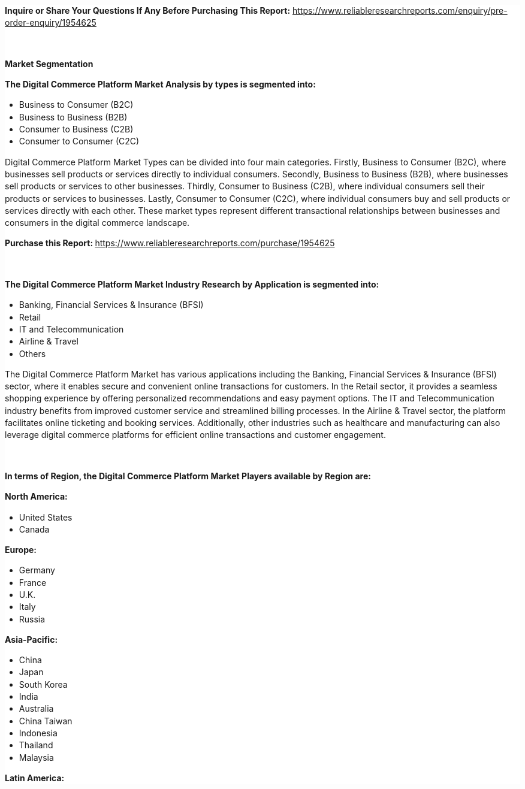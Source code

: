 <p><strong>Inquire or Share Your Questions If Any Before Purchasing This Report:</strong> <a href="https://www.reliableresearchreports.com/enquiry/pre-order-enquiry/1954625">https://www.reliableresearchreports.com/enquiry/pre-order-enquiry/1954625</a></p>
<p>&nbsp;</p>
<p><strong>Market Segmentation</strong></p>
<p><strong>The Digital Commerce Platform Market Analysis by types is segmented into:</strong></p>
<p><ul><li>Business to Consumer (B2C)</li><li>Business to Business (B2B)</li><li>Consumer to Business (C2B)</li><li>Consumer to Consumer (C2C)</li></ul></p>
<p><p>Digital Commerce Platform Market Types can be divided into four main categories. Firstly, Business to Consumer (B2C), where businesses sell products or services directly to individual consumers. Secondly, Business to Business (B2B), where businesses sell products or services to other businesses. Thirdly, Consumer to Business (C2B), where individual consumers sell their products or services to businesses. Lastly, Consumer to Consumer (C2C), where individual consumers buy and sell products or services directly with each other. These market types represent different transactional relationships between businesses and consumers in the digital commerce landscape.</p></p>
<p><strong>Purchase this Report:&nbsp;</strong><a href="https://www.reliableresearchreports.com/purchase/1954625">https://www.reliableresearchreports.com/purchase/1954625</a></p>
<p>&nbsp;</p>
<p><strong>The Digital Commerce Platform Market Industry Research by Application is segmented into:</strong></p>
<p><ul><li>Banking, Financial Services & Insurance (BFSI)</li><li>Retail</li><li>IT and Telecommunication</li><li>Airline & Travel</li><li>Others</li></ul></p>
<p><p>The Digital Commerce Platform Market has various applications including the Banking, Financial Services & Insurance (BFSI) sector, where it enables secure and convenient online transactions for customers. In the Retail sector, it provides a seamless shopping experience by offering personalized recommendations and easy payment options. The IT and Telecommunication industry benefits from improved customer service and streamlined billing processes. In the Airline & Travel sector, the platform facilitates online ticketing and booking services. Additionally, other industries such as healthcare and manufacturing can also leverage digital commerce platforms for efficient online transactions and customer engagement.</p></p>
<p>&nbsp;</p>
<p><strong>In terms of Region, the Digital Commerce Platform Market Players available by Region are:</strong></p>
<p>
    <p> <strong> North America: </strong>
        <ul>
            <li>United States</li>
            <li>Canada</li>
        </ul>
        </p> 
    <p> <strong> Europe: </strong>
        <ul>
            <li>Germany</li>
            <li>France</li>
            <li>U.K.</li>
            <li>Italy</li>
            <li>Russia</li>
        </ul>
        </p> 
    <p> <strong> Asia-Pacific: </strong>
        <ul>
            <li>China</li>
            <li>Japan</li>
            <li>South Korea</li>
            <li>India</li>
            <li>Australia</li>
            <li>China Taiwan</li>
            <li>Indonesia</li>
            <li>Thailand</li>
            <li>Malaysia</li>
        </ul>
        </p> 
    <p> <strong> Latin America: </strong>
        <ul>